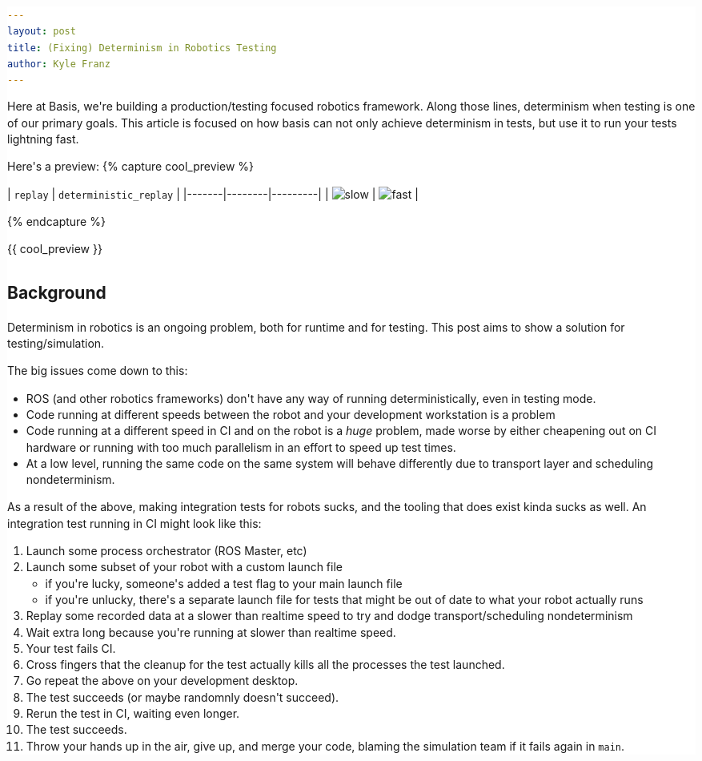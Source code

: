 ```yaml
---
layout: post
title: (Fixing) Determinism in Robotics Testing
author: Kyle Franz
---
```


Here at Basis, we're building a production/testing focused robotics framework. Along those lines, determinism when testing is one of our primary goals. This article is focused on how basis can not only achieve determinism in tests, but use it to run your tests lightning fast.

Here's a preview:
{% capture cool_preview %}

| `replay` | `deterministic_replay` |
|-------|--------|---------|
| ![slow]({{site.baseurl}}/assets/images/slow.gif) | ![fast]({{site.baseurl}}/assets/images/fast.gif) |

{% endcapture %}

{{ cool_preview }}

## Background 

Determinism in robotics is an ongoing problem, both for runtime and for testing. This post aims to show a solution for testing/simulation.

The big issues come down to this:
 * ROS (and other robotics frameworks) don't have any way of running deterministically, even in testing mode.
 * Code running at different speeds between the robot and your development workstation is a problem
 * Code running at a different speed in CI and on the robot is a _huge_ problem, made worse by either cheapening out on CI hardware or running with too much parallelism in an effort to speed up test times.
 * At a low level, running the same code on the same system will behave differently due to transport layer and scheduling nondeterminism.

As a result of the above, making integration tests for robots sucks, and the tooling that does exist kinda sucks as well. An integration test running in CI might look like this:
 1. Launch some process orchestrator (ROS Master, etc) 
 2. Launch some subset of your robot with a custom launch file 
    * if you're lucky, someone's added a test flag to your main launch file
    * if you're unlucky, there's a separate launch file for tests that might be out of date to what your robot actually runs
 3. Replay some recorded data at a slower than realtime speed to try and dodge transport/scheduling nondeterminism
 4. Wait extra long because you're running at slower than realtime speed.
 5. Your test fails CI.
 6. Cross fingers that the cleanup for the test actually kills all the processes the test launched.
 7. Go repeat the above on your development desktop.
 8. The test succeeds (or maybe randomnly doesn't succeed).
 9. Rerun the test in CI, waiting even longer.
 10. The test succeeds.
 11. Throw your hands up in the air, give up, and merge your code, blaming the simulation team if it fails again in `main`.
